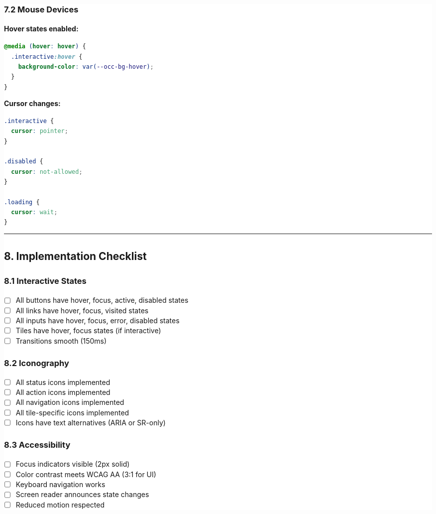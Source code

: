 ### 7.2 Mouse Devices

**Hover states enabled:**
```css
@media (hover: hover) {
  .interactive:hover {
    background-color: var(--occ-bg-hover);
  }
}
```

**Cursor changes:**
```css
.interactive {
  cursor: pointer;
}

.disabled {
  cursor: not-allowed;
}

.loading {
  cursor: wait;
}
```

---

## 8. Implementation Checklist

### 8.1 Interactive States
- [ ] All buttons have hover, focus, active, disabled states
- [ ] All links have hover, focus, visited states
- [ ] All inputs have hover, focus, error, disabled states
- [ ] Tiles have hover, focus states (if interactive)
- [ ] Transitions smooth (150ms)

### 8.2 Iconography
- [ ] All status icons implemented
- [ ] All action icons implemented
- [ ] All navigation icons implemented
- [ ] All tile-specific icons implemented
- [ ] Icons have text alternatives (ARIA or SR-only)

### 8.3 Accessibility
- [ ] Focus indicators visible (2px solid)
- [ ] Color contrast meets WCAG AA (3:1 for UI)
- [ ] Keyboard navigation works
- [ ] Screen reader announces state changes
- [ ] Reduced motion respected
